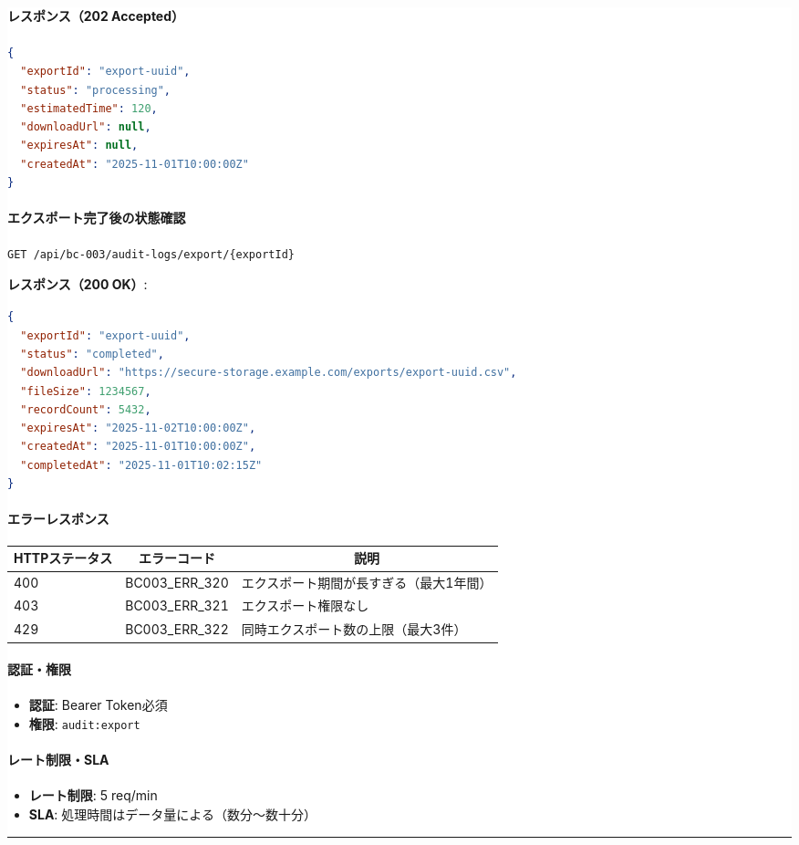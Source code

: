 #### レスポンス（202 Accepted）

```json
{
  "exportId": "export-uuid",
  "status": "processing",
  "estimatedTime": 120,
  "downloadUrl": null,
  "expiresAt": null,
  "createdAt": "2025-11-01T10:00:00Z"
}
```

#### エクスポート完了後の状態確認

```
GET /api/bc-003/audit-logs/export/{exportId}
```

**レスポンス（200 OK）**:

```json
{
  "exportId": "export-uuid",
  "status": "completed",
  "downloadUrl": "https://secure-storage.example.com/exports/export-uuid.csv",
  "fileSize": 1234567,
  "recordCount": 5432,
  "expiresAt": "2025-11-02T10:00:00Z",
  "createdAt": "2025-11-01T10:00:00Z",
  "completedAt": "2025-11-01T10:02:15Z"
}
```

#### エラーレスポンス

| HTTPステータス | エラーコード | 説明 |
|-------------|------------|------|
| 400 | BC003_ERR_320 | エクスポート期間が長すぎる（最大1年間） |
| 403 | BC003_ERR_321 | エクスポート権限なし |
| 429 | BC003_ERR_322 | 同時エクスポート数の上限（最大3件） |

#### 認証・権限

- **認証**: Bearer Token必須
- **権限**: `audit:export`

#### レート制限・SLA

- **レート制限**: 5 req/min
- **SLA**: 処理時間はデータ量による（数分〜数十分）

---
